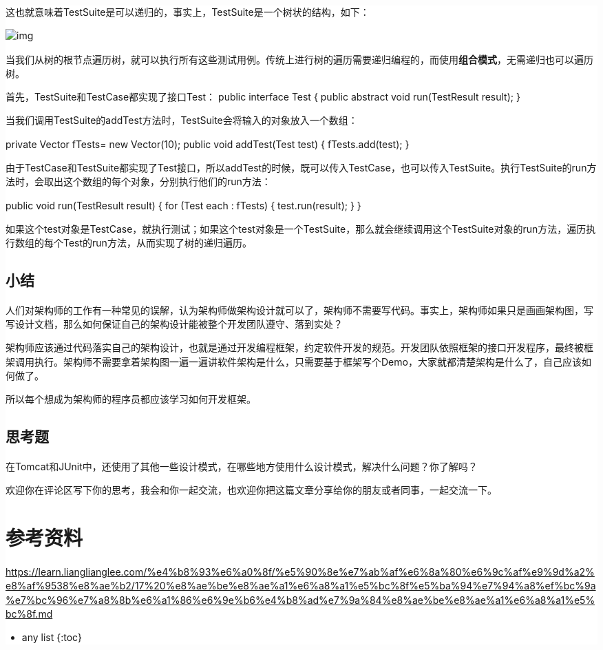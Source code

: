 这也就意味着TestSuite是可以递归的，事实上，TestSuite是一个树状的结构，如下：

![img](https://learn.lianglianglee.com/%e4%b8%93%e6%a0%8f/%e5%90%8e%e7%ab%af%e6%8a%80%e6%9c%af%e9%9d%a2%e8%af%9538%e8%ae%b2/assets/8ef639e90053669e2a72a7319ce71a51.png)

当我们从树的根节点遍历树，就可以执行所有这些测试用例。传统上进行树的遍历需要递归编程的，而使用**组合模式**，无需递归也可以遍历树。

首先，TestSuite和TestCase都实现了接口Test：
public interface Test { public abstract void run(TestResult result); }

当我们调用TestSuite的addTest方法时，TestSuite会将输入的对象放入一个数组：

private Vector<Test> fTests= new Vector<Test>(10); public void addTest(Test test) { fTests.add(test); }

由于TestCase和TestSuite都实现了Test接口，所以addTest的时候，既可以传入TestCase，也可以传入TestSuite。执行TestSuite的run方法时，会取出这个数组的每个对象，分别执行他们的run方法：

public void run(TestResult result) { for (Test each : fTests) { test.run(result); } }

如果这个test对象是TestCase，就执行测试；如果这个test对象是一个TestSuite，那么就会继续调用这个TestSuite对象的run方法，遍历执行数组的每个Test的run方法，从而实现了树的递归遍历。

## 小结

人们对架构师的工作有一种常见的误解，认为架构师做架构设计就可以了，架构师不需要写代码。事实上，架构师如果只是画画架构图，写写设计文档，那么如何保证自己的架构设计能被整个开发团队遵守、落到实处？

架构师应该通过代码落实自己的架构设计，也就是通过开发编程框架，约定软件开发的规范。开发团队依照框架的接口开发程序，最终被框架调用执行。架构师不需要拿着架构图一遍一遍讲软件架构是什么，只需要基于框架写个Demo，大家就都清楚架构是什么了，自己应该如何做了。

所以每个想成为架构师的程序员都应该学习如何开发框架。

## 思考题

在Tomcat和JUnit中，还使用了其他一些设计模式，在哪些地方使用什么设计模式，解决什么问题？你了解吗？

欢迎你在评论区写下你的思考，我会和你一起交流，也欢迎你把这篇文章分享给你的朋友或者同事，一起交流一下。




# 参考资料

https://learn.lianglianglee.com/%e4%b8%93%e6%a0%8f/%e5%90%8e%e7%ab%af%e6%8a%80%e6%9c%af%e9%9d%a2%e8%af%9538%e8%ae%b2/17%20%e8%ae%be%e8%ae%a1%e6%a8%a1%e5%bc%8f%e5%ba%94%e7%94%a8%ef%bc%9a%e7%bc%96%e7%a8%8b%e6%a1%86%e6%9e%b6%e4%b8%ad%e7%9a%84%e8%ae%be%e8%ae%a1%e6%a8%a1%e5%bc%8f.md

* any list
{:toc}
